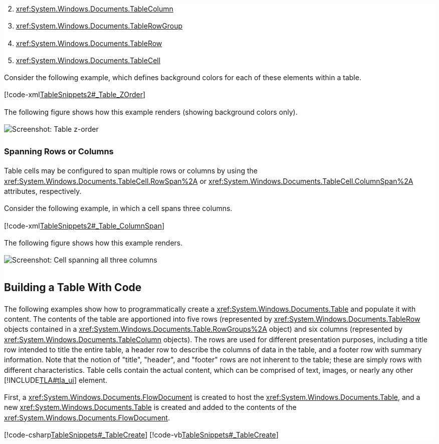 2.  <xref:System.Windows.Documents.TableColumn>  
  
3.  <xref:System.Windows.Documents.TableRowGroup>  
  
4.  <xref:System.Windows.Documents.TableRow>  
  
5.  <xref:System.Windows.Documents.TableCell>  
  
 Consider the following example, which defines background colors for each of these elements within a table.  
  
 [!code-xml[TableSnippets2#_Table_ZOrder](../../../../samples/snippets/csharp/VS_Snippets_Wpf/TableSnippets2/CSharp/Window1.xaml#_table_zorder)]  
  
 The following figure shows how this example renders (showing background colors only).  
  
 ![Screenshot: Table z&#45;order](../../../../docs/framework/wpf/advanced/media/table-zorder.png "Table_ZOrder")  
  
<a name="spanning_rows_or_columns"></a>   
### Spanning Rows or Columns  
 Table cells may be configured to span multiple rows or columns by using the                          <xref:System.Windows.Documents.TableCell.RowSpan%2A> or                          <xref:System.Windows.Documents.TableCell.ColumnSpan%2A> attributes, respectively.  
  
 Consider the following example, in which a cell spans three columns.  
  
 [!code-xml[TableSnippets2#_Table_ColumnSpan](../../../../samples/snippets/csharp/VS_Snippets_Wpf/TableSnippets2/CSharp/Window1.xaml#_table_columnspan)]  
  
 The following figure shows how this example renders.  
  
 ![Screenshot: Cell spanning all three columns](../../../../docs/framework/wpf/advanced/media/table-columnspan.png "Table_ColumnSpan")  
  
<a name="building_a_table_with_code"></a>   
## Building a Table With Code  
 The following examples show how to programmatically create a                  <xref:System.Windows.Documents.Table> and populate it with content. The contents of the table are apportioned into five rows (represented by                  <xref:System.Windows.Documents.TableRow> objects contained in a                  <xref:System.Windows.Documents.Table.RowGroups%2A> object) and six columns (represented by                  <xref:System.Windows.Documents.TableColumn> objects). The rows are used for different presentation purposes, including a title row intended to title the entire table, a header row to describe the columns of data in the table, and a footer row with summary information.  Note that the notion of "title", "header", and "footer" rows are not inherent to the table; these are simply rows with different characteristics. Table cells contain the actual content, which can be comprised of text, images, or nearly any other                  [!INCLUDE[TLA#tla_ui](../../../../includes/tlasharptla-ui-md.md)] element.  
  
 First, a                  <xref:System.Windows.Documents.FlowDocument> is created to host the                  <xref:System.Windows.Documents.Table>, and a new                  <xref:System.Windows.Documents.Table> is created and added to the contents of the                  <xref:System.Windows.Documents.FlowDocument>.  
  
 [!code-csharp[TableSnippets#_TableCreate](../../../../samples/snippets/csharp/VS_Snippets_Wpf/TableSnippets/CSharp/Table.cs#_tablecreate)]
 [!code-vb[TableSnippets#_TableCreate](../../../../samples/snippets/visualbasic/VS_Snippets_Wpf/TableSnippets/VisualBasic/Table.vb#_tablecreate)]  
  